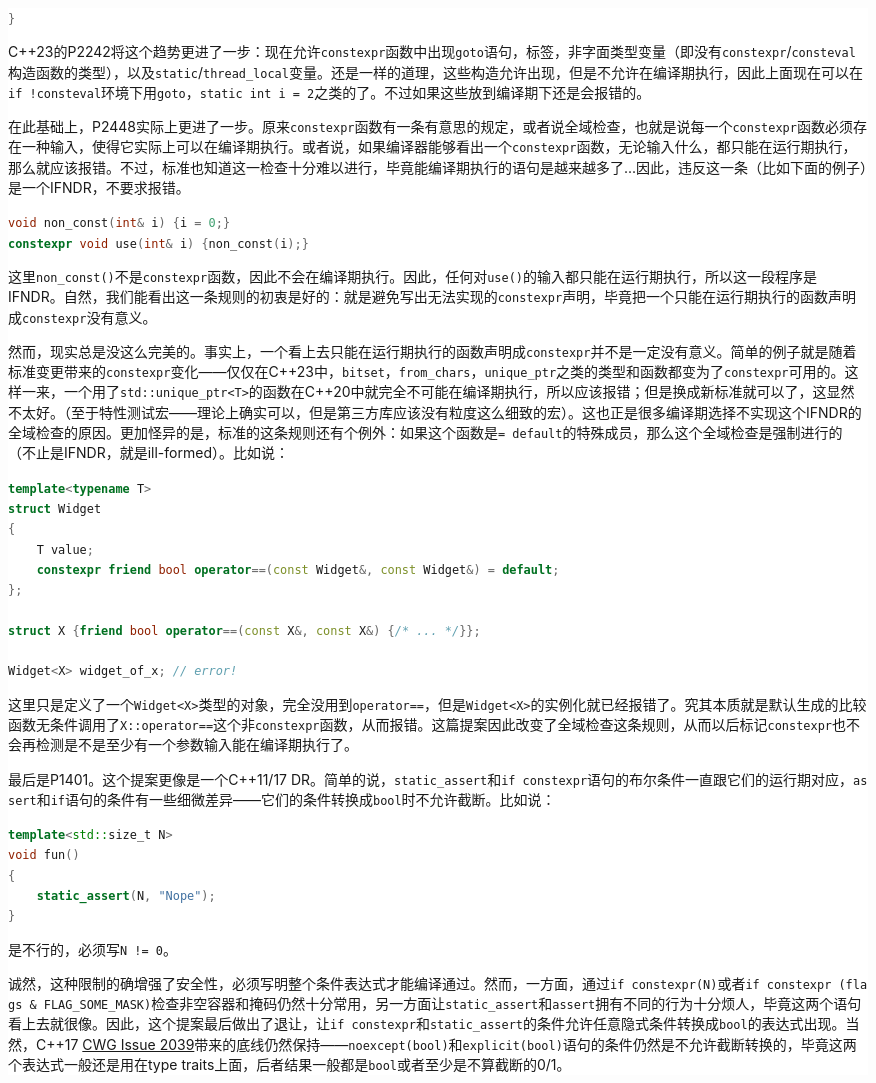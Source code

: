 ```cpp
}
```

C++23的P2242将这个趋势更进了一步：现在允许`constexpr`函数中出现`goto`语句，标签，非字面类型变量（即没有`constexpr`/`consteval`构造函数的类型），以及`static`/`thread_local`变量。还是一样的道理，这些构造允许出现，但是不允许在编译期执行，因此上面现在可以在`if !consteval`环境下用`goto`，`static int i = 2`之类的了。不过如果这些放到编译期下还是会报错的。

在此基础上，P2448实际上更进了一步。原来`constexpr`函数有一条有意思的规定，或者说全域检查，也就是说每一个`constexpr`函数必须存在一种输入，使得它实际上可以在编译期执行。或者说，如果编译器能够看出一个`constexpr`函数，无论输入什么，都只能在运行期执行，那么就应该报错。不过，标准也知道这一检查十分难以进行，毕竟能编译期执行的语句是越来越多了...因此，违反这一条（比如下面的例子）是一个IFNDR，不要求报错。

```cpp
void non_const(int& i) {i = 0;}
constexpr void use(int& i) {non_const(i);}
```

这里`non_const()`不是`constexpr`函数，因此不会在编译期执行。因此，任何对`use()`的输入都只能在运行期执行，所以这一段程序是IFNDR。自然，我们能看出这一条规则的初衷是好的：就是避免写出无法实现的`constexpr`声明，毕竟把一个只能在运行期执行的函数声明成`constexpr`没有意义。

然而，现实总是没这么完美的。事实上，一个看上去只能在运行期执行的函数声明成`constexpr`并不是一定没有意义。简单的例子就是随着标准变更带来的`constexpr`变化——仅仅在C++23中，`bitset`，`from_chars`，`unique_ptr`之类的类型和函数都变为了`constexpr`可用的。这样一来，一个用了`std::unique_ptr<T>`的函数在C++20中就完全不可能在编译期执行，所以应该报错；但是换成新标准就可以了，这显然不太好。（至于特性测试宏——理论上确实可以，但是第三方库应该没有粒度这么细致的宏）。这也正是很多编译期选择不实现这个IFNDR的全域检查的原因。更加怪异的是，标准的这条规则还有个例外：如果这个函数是`= default`的特殊成员，那么这个全域检查是强制进行的（不止是IFNDR，就是ill-formed）。比如说：

```cpp
template<typename T>
struct Widget
{
    T value;
    constexpr friend bool operator==(const Widget&, const Widget&) = default;
};

struct X {friend bool operator==(const X&, const X&) {/* ... */}};

Widget<X> widget_of_x; // error!
```

这里只是定义了一个`Widget<X>`类型的对象，完全没用到`operator==`，但是`Widget<X>`的实例化就已经报错了。究其本质就是默认生成的比较函数无条件调用了`X::operator==`这个非`constexpr`函数，从而报错。这篇提案因此改变了全域检查这条规则，从而以后标记`constexpr`也不会再检测是不是至少有一个参数输入能在编译期执行了。

最后是P1401。这个提案更像是一个C++11/17 DR。简单的说，`static_assert`和`if constexpr`语句的布尔条件一直跟它们的运行期对应，`assert`和`if`语句的条件有一些细微差异——它们的条件转换成`bool`时不允许截断。比如说：

```cpp
template<std::size_t N>
void fun()
{
    static_assert(N, "Nope");
}
```

是不行的，必须写`N != 0`。

诚然，这种限制的确增强了安全性，必须写明整个条件表达式才能编译通过。然而，一方面，通过`if constexpr(N)`或者`if constexpr (flags & FLAG_SOME_MASK)`检查非空容器和掩码仍然十分常用，另一方面让`static_assert`和`assert`拥有不同的行为十分烦人，毕竟这两个语句看上去就很像。因此，这个提案最后做出了退让，让`if constexpr`和`static_assert`的条件允许任意隐式条件转换成`bool`的表达式出现。当然，C++17 [CWG Issue 2039](https://link.zhihu.com/?target=https%3A//wg21.link/cwg2039)带来的底线仍然保持——`noexcept(bool)`和`explicit(bool)`语句的条件仍然是不允许截断转换的，毕竟这两个表达式一般还是用在type traits上面，后者结果一般都是`bool`或者至少是不算截断的0/1。
